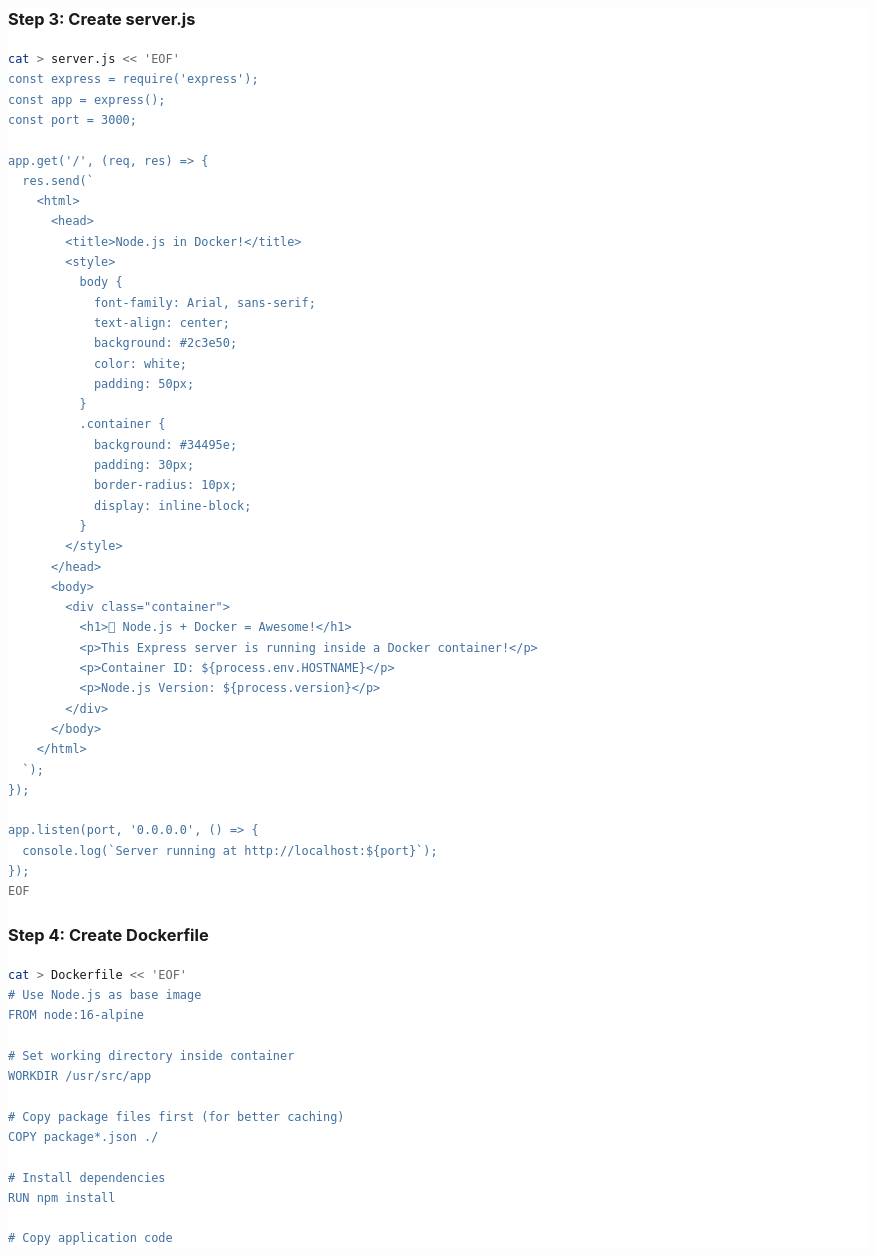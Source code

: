 ### Step 3: Create server.js

```bash
cat > server.js << 'EOF'
const express = require('express');
const app = express();
const port = 3000;

app.get('/', (req, res) => {
  res.send(`
    <html>
      <head>
        <title>Node.js in Docker!</title>
        <style>
          body { 
            font-family: Arial, sans-serif; 
            text-align: center; 
            background: #2c3e50; 
            color: white; 
            padding: 50px; 
          }
          .container {
            background: #34495e;
            padding: 30px;
            border-radius: 10px;
            display: inline-block;
          }
        </style>
      </head>
      <body>
        <div class="container">
          <h1>🚀 Node.js + Docker = Awesome!</h1>
          <p>This Express server is running inside a Docker container!</p>
          <p>Container ID: ${process.env.HOSTNAME}</p>
          <p>Node.js Version: ${process.version}</p>
        </div>
      </body>
    </html>
  `);
});

app.listen(port, '0.0.0.0', () => {
  console.log(`Server running at http://localhost:${port}`);
});
EOF
```

### Step 4: Create Dockerfile

```bash
cat > Dockerfile << 'EOF'
# Use Node.js as base image
FROM node:16-alpine

# Set working directory inside container
WORKDIR /usr/src/app

# Copy package files first (for better caching)
COPY package*.json ./

# Install dependencies
RUN npm install

# Copy application code
```